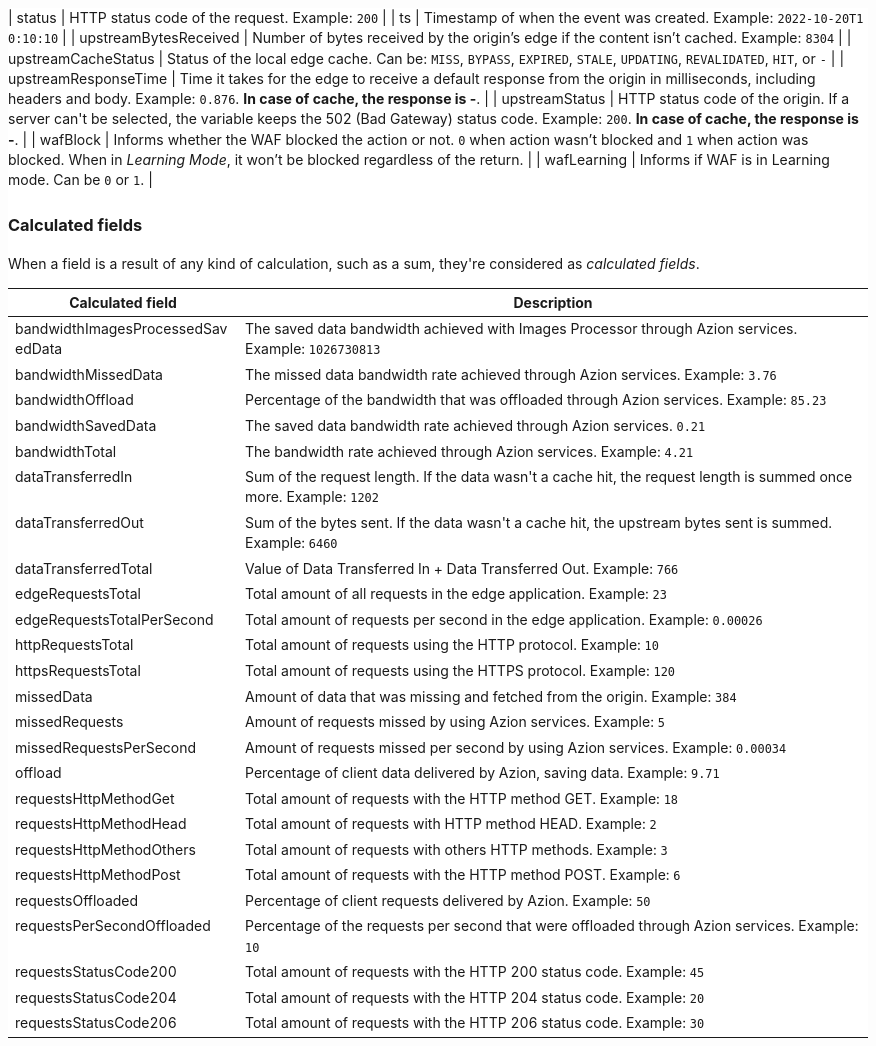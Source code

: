 | status | HTTP status code of the request. Example: `200` |
| ts | Timestamp of when the event was created. Example: `2022-10-20T10:10:10` |
| upstreamBytesReceived | Number of bytes received by the origin’s edge if the content isn’t cached. Example: `8304` |
| upstreamCacheStatus | Status of the local edge cache. Can be: `MISS`, `BYPASS`, `EXPIRED`, `STALE`, `UPDATING`, `REVALIDATED`, `HIT`, or `-` |
| upstreamResponseTime | Time it takes for the edge to receive a default response from the origin in milliseconds, including headers and body. Example: `0.876`. **In case of cache, the response is -**. |
| upstreamStatus | HTTP status code of the origin. If a server can't be selected, the variable keeps the 502 (Bad Gateway) status code. Example: `200`. **In case of cache, the response is -**. |
| wafBlock | Informs whether the WAF blocked the action or not. `0` when action wasn’t blocked and `1` when action was blocked. When in *Learning Mode*, it won’t be blocked regardless of the return. |
| wafLearning | Informs if WAF is in Learning mode. Can be `0` or `1`. |

### Calculated fields

When a field is a result of any kind of calculation, such as a sum, they're considered as *calculated fields*.

| Calculated field | Description |
| ---------------- | ----------- |
| bandwidthImagesProcessedSavedData | The saved data bandwidth achieved with Images Processor through Azion services. Example: `1026730813` |
| bandwidthMissedData | The missed data bandwidth rate achieved through Azion services. Example: `3.76` |
| bandwidthOffload | Percentage of the bandwidth that was offloaded through Azion services. Example: `85.23` |
| bandwidthSavedData | The saved data bandwidth rate achieved through Azion services. `0.21` |
| bandwidthTotal | The bandwidth rate achieved through Azion services. Example: `4.21` |
| dataTransferredIn | Sum of the request length. If the data wasn't a cache hit, the request length is summed once more. Example: `1202` |
| dataTransferredOut | Sum of the bytes sent. If the data wasn't a cache hit, the upstream bytes sent is summed. Example: `6460` |
| dataTransferredTotal | Value of Data Transferred In + Data Transferred Out. Example: `766` |
| edgeRequestsTotal | Total amount of all requests in the edge application. Example: `23` |
| edgeRequestsTotalPerSecond | Total amount of requests per second in the edge application. Example: `0.00026` |
| httpRequestsTotal | Total amount of requests using the HTTP protocol. Example: `10` |
| httpsRequestsTotal | Total amount of requests using the HTTPS protocol. Example: `120` |
| missedData | Amount of data that was missing and fetched from the origin. Example: `384` |
| missedRequests | Amount of requests missed by using Azion services. Example: `5` |
| missedRequestsPerSecond | Amount of requests missed per second by using Azion services. Example: `0.00034` |
| offload | Percentage of client data delivered by Azion, saving data. Example: `9.71` |
| requestsHttpMethodGet | Total amount of requests with the HTTP method GET. Example: `18` |
| requestsHttpMethodHead | Total amount of requests with HTTP method HEAD. Example: `2` |
| requestsHttpMethodOthers | Total amount of requests with others HTTP methods. Example: `3` |
| requestsHttpMethodPost | Total amount of requests with the HTTP method POST. Example: `6` |
| requestsOffloaded | Percentage of client requests delivered by Azion. Example: `50` |
| requestsPerSecondOffloaded | Percentage of the requests per second that were offloaded through Azion services. Example: `10` |
| requestsStatusCode200 | Total amount of requests with the HTTP 200 status code. Example: `45` |
| requestsStatusCode204 | Total amount of requests with the HTTP 204 status code. Example: `20` |
| requestsStatusCode206 | Total amount of requests with the HTTP 206 status code. Example: `30` |